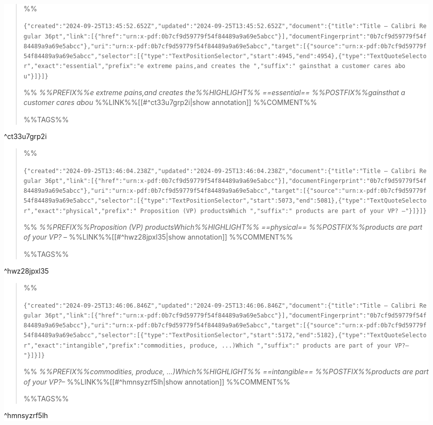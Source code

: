 
>%%
>```annotation-json
>{"created":"2024-09-25T13:45:52.652Z","updated":"2024-09-25T13:45:52.652Z","document":{"title":"Title — Calibri Regular 36pt","link":[{"href":"urn:x-pdf:0b7cf9d59779f54f84489a9a69e5abcc"}],"documentFingerprint":"0b7cf9d59779f54f84489a9a69e5abcc"},"uri":"urn:x-pdf:0b7cf9d59779f54f84489a9a69e5abcc","target":[{"source":"urn:x-pdf:0b7cf9d59779f54f84489a9a69e5abcc","selector":[{"type":"TextPositionSelector","start":4945,"end":4954},{"type":"TextQuoteSelector","exact":"essential","prefix":"e extreme pains,and creates the ","suffix":" gainsthat a customer cares abou"}]}]}
>```
>%%
>*%%PREFIX%%e extreme pains,and creates the%%HIGHLIGHT%% ==essential== %%POSTFIX%%gainsthat a customer cares abou*
>%%LINK%%[[#^ct33u7grp2i|show annotation]]
>%%COMMENT%%
>
>%%TAGS%%
>
^ct33u7grp2i


>%%
>```annotation-json
>{"created":"2024-09-25T13:46:04.238Z","updated":"2024-09-25T13:46:04.238Z","document":{"title":"Title — Calibri Regular 36pt","link":[{"href":"urn:x-pdf:0b7cf9d59779f54f84489a9a69e5abcc"}],"documentFingerprint":"0b7cf9d59779f54f84489a9a69e5abcc"},"uri":"urn:x-pdf:0b7cf9d59779f54f84489a9a69e5abcc","target":[{"source":"urn:x-pdf:0b7cf9d59779f54f84489a9a69e5abcc","selector":[{"type":"TextPositionSelector","start":5073,"end":5081},{"type":"TextQuoteSelector","exact":"physical","prefix":" Proposition (VP) productsWhich ","suffix":" products are part of your VP? –"}]}]}
>```
>%%
>*%%PREFIX%%Proposition (VP) productsWhich%%HIGHLIGHT%% ==physical== %%POSTFIX%%products are part of your VP? –*
>%%LINK%%[[#^hwz28jpxl35|show annotation]]
>%%COMMENT%%
>
>%%TAGS%%
>
^hwz28jpxl35


>%%
>```annotation-json
>{"created":"2024-09-25T13:46:06.846Z","updated":"2024-09-25T13:46:06.846Z","document":{"title":"Title — Calibri Regular 36pt","link":[{"href":"urn:x-pdf:0b7cf9d59779f54f84489a9a69e5abcc"}],"documentFingerprint":"0b7cf9d59779f54f84489a9a69e5abcc"},"uri":"urn:x-pdf:0b7cf9d59779f54f84489a9a69e5abcc","target":[{"source":"urn:x-pdf:0b7cf9d59779f54f84489a9a69e5abcc","selector":[{"type":"TextPositionSelector","start":5172,"end":5182},{"type":"TextQuoteSelector","exact":"intangible","prefix":"commodities, produce, ...)Which ","suffix":" products are part of your VP?– "}]}]}
>```
>%%
>*%%PREFIX%%commodities, produce, ...)Which%%HIGHLIGHT%% ==intangible== %%POSTFIX%%products are part of your VP?–*
>%%LINK%%[[#^hmnsyzrf5lh|show annotation]]
>%%COMMENT%%
>
>%%TAGS%%
>
^hmnsyzrf5lh
